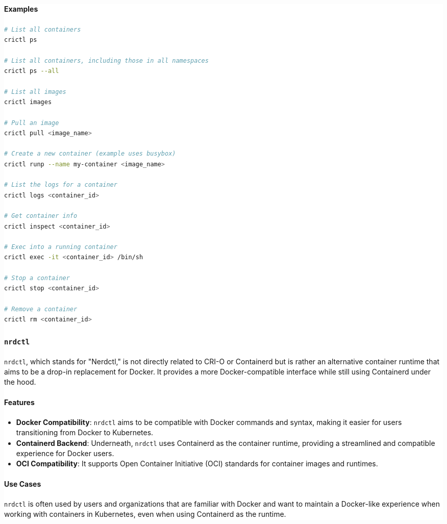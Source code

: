 #### Examples
```bash
# List all containers
crictl ps

# List all containers, including those in all namespaces
crictl ps --all

# List all images
crictl images

# Pull an image
crictl pull <image_name>

# Create a new container (example uses busybox)
crictl runp --name my-container <image_name>

# List the logs for a container
crictl logs <container_id>

# Get container info
crictl inspect <container_id>

# Exec into a running container
crictl exec -it <container_id> /bin/sh

# Stop a container
crictl stop <container_id>

# Remove a container
crictl rm <container_id>
```

### `nrdctl`
`nrdctl`, which stands for "Nerdctl," is not directly related to CRI-O or Containerd but is rather an alternative container runtime that aims to be a drop-in replacement for Docker. It provides a more Docker-compatible interface while still using Containerd under the hood.

#### Features
   - **Docker Compatibility**: `nrdctl` aims to be compatible with Docker commands and syntax, making it easier for users transitioning from Docker to Kubernetes.
   - **Containerd Backend**: Underneath, `nrdctl` uses Containerd as the container runtime, providing a streamlined and compatible experience for Docker users.
   - **OCI Compatibility**: It supports Open Container Initiative (OCI) standards for container images and runtimes.

#### Use Cases
`nrdctl` is often used by users and organizations that are familiar with Docker and want to maintain a Docker-like experience when working with containers in Kubernetes, even when using Containerd as the runtime.
